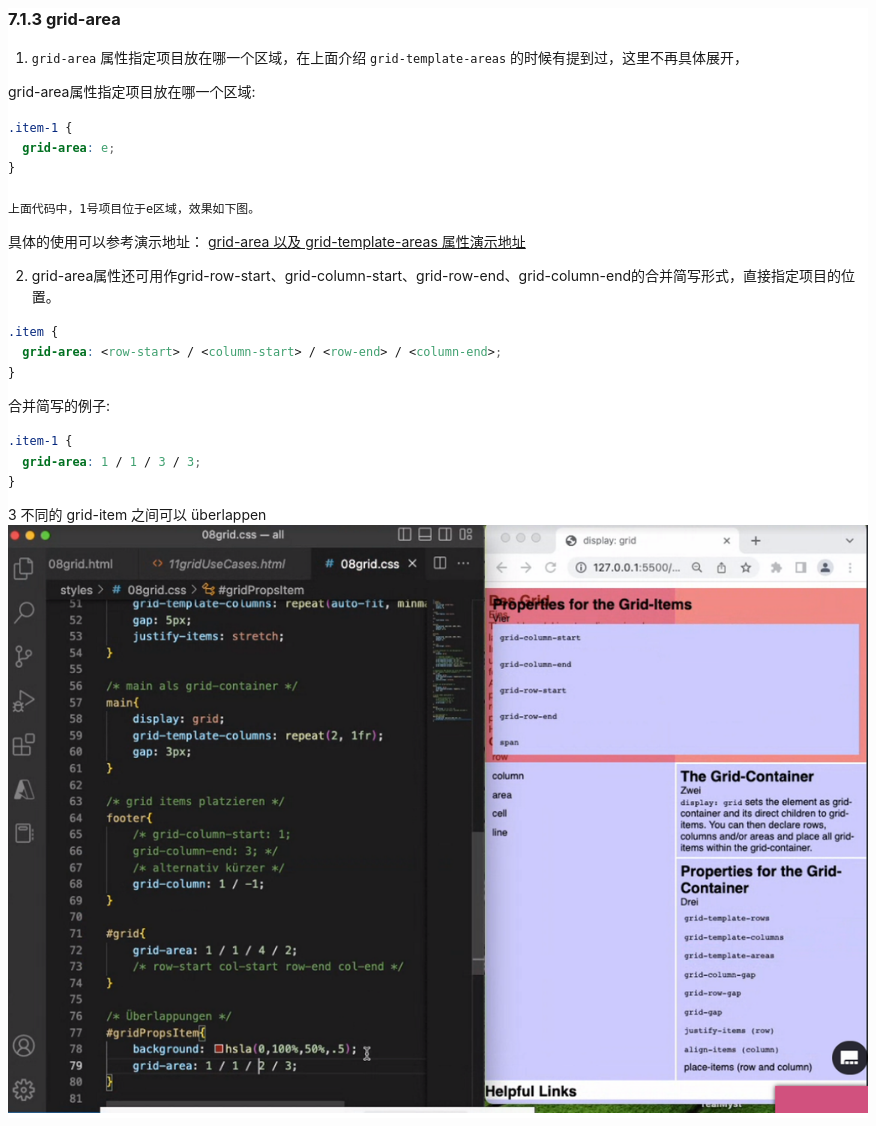 
### 7.1.3 grid-area 

1. `grid-area` 属性指定项目放在哪一个区域，在上面介绍 `grid-template-areas` 的时候有提到过，这里不再具体展开，

grid-area属性指定项目放在哪一个区域: 
```css
.item-1 {
  grid-area: e;
}

上面代码中，1号项目位于e区域，效果如下图。
```

具体的使用可以参考演示地址：
[grid-area 以及 grid-template-areas 属性演示地址](https://link.juejin.cn?target=https%3A%2F%2Fcodepen.io%2Fgpingfeng%2Fpen%2FRwrObEJ "https://codepen.io/gpingfeng/pen/RwrObEJ")


2. grid-area属性还可用作grid-row-start、grid-column-start、grid-row-end、grid-column-end的合并简写形式，直接指定项目的位置。
```css
.item {
  grid-area: <row-start> / <column-start> / <row-end> / <column-end>;
}
```

合并简写的例子: 
```css
.item-1 {
  grid-area: 1 / 1 / 3 / 3;
}
```

3 不同的 grid-item 之间可以 überlappen
![](image/Chapter8_Gird_girdItem_girdArea_001.png)

